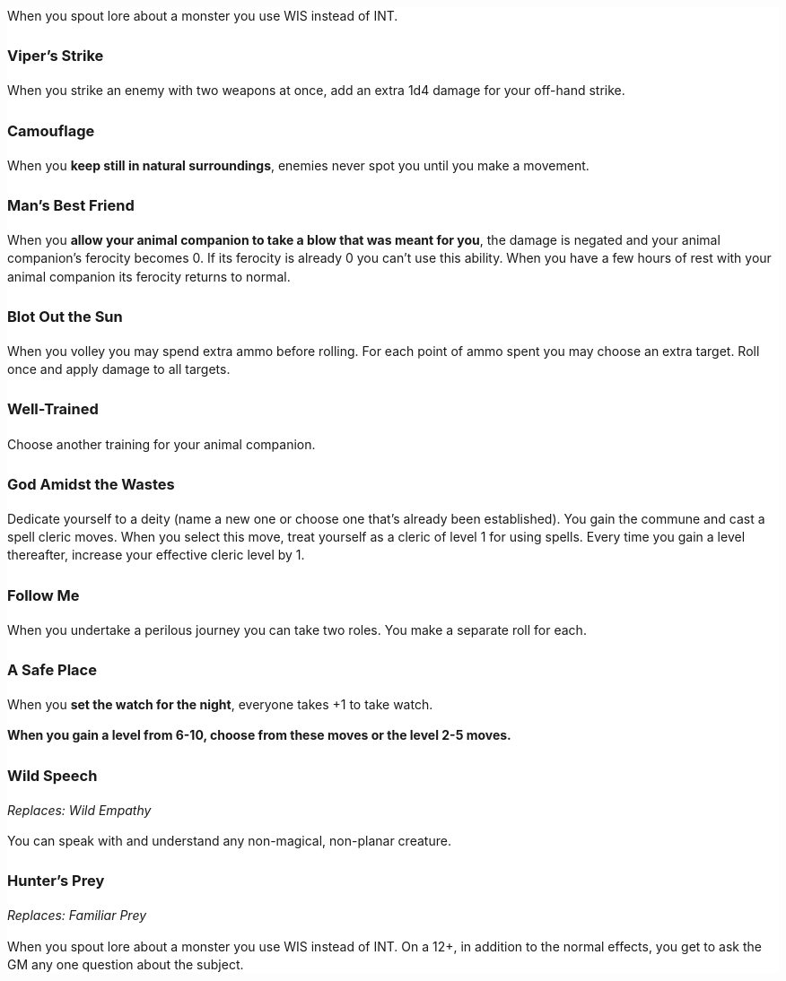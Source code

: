 When you spout lore about a monster you use WIS instead of INT.

### Viper’s Strike

When you strike an enemy with two weapons at once, add an extra 1d4 damage for your off-hand strike.

### Camouflage

When you **keep still in natural surroundings**, enemies never spot you until you make a movement.

### Man’s Best Friend

When you **allow your animal companion to take a blow that was meant for you**, the damage is negated and your animal companion’s ferocity becomes 0. If its ferocity is already 0 you can’t use this ability. When you have a few hours of rest with your animal companion its ferocity returns to normal.

### Blot Out the Sun

When you volley you may spend extra ammo before rolling. For each point of ammo spent you may choose an extra target. Roll once and apply damage to all targets.

### Well-Trained

Choose another training for your animal companion.

### God Amidst the Wastes

Dedicate yourself to a deity \(name a new one or choose one that’s already been established\). You gain the commune and cast a spell cleric moves. When you select this move, treat yourself as a cleric of level 1 for using spells. Every time you gain a level thereafter, increase your effective cleric level by 1.

### Follow Me

When you undertake a perilous journey you can take two roles. You make a separate roll for each.

### A Safe Place

When you **set the watch for the night**, everyone takes +1 to take watch.

**When you gain a level from 6-10, choose from these moves or the level 2-5 moves.**

### Wild Speech

*Replaces: Wild Empathy*

You can speak with and understand any non-magical, non-planar creature.

### Hunter’s Prey

*Replaces: Familiar Prey*

When you spout lore about a monster you use WIS instead of INT. On a 12+, in addition to the normal effects, you get to ask the GM any one question about the subject.
